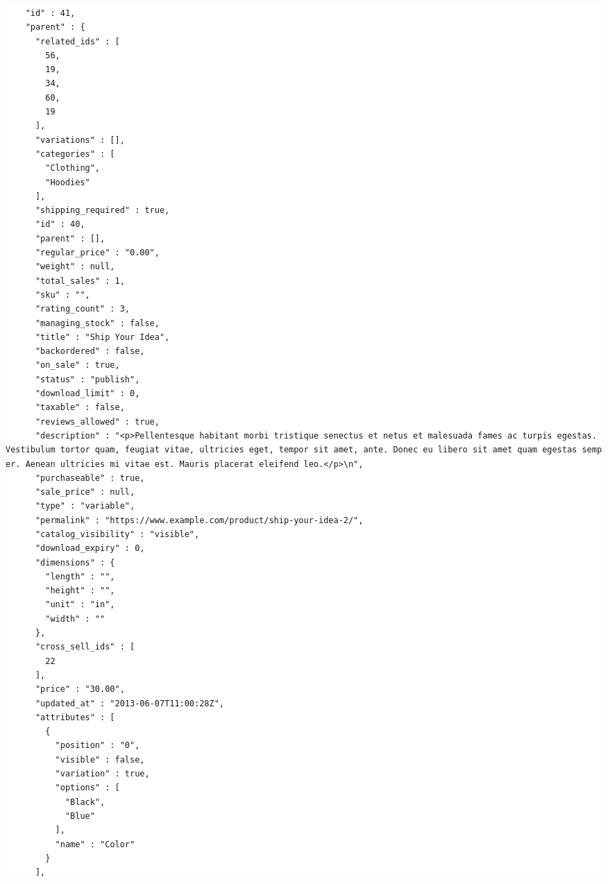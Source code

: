 ```
    "id" : 41,
    "parent" : {
      "related_ids" : [
        56,
        19,
        34,
        60,
        19
      ],
      "variations" : [],
      "categories" : [
        "Clothing",
        "Hoodies"
      ],
      "shipping_required" : true,
      "id" : 40,
      "parent" : [],
      "regular_price" : "0.00",
      "weight" : null,
      "total_sales" : 1,
      "sku" : "",
      "rating_count" : 3,
      "managing_stock" : false,
      "title" : "Ship Your Idea",
      "backordered" : false,
      "on_sale" : true,
      "status" : "publish",
      "download_limit" : 0,
      "taxable" : false,
      "reviews_allowed" : true,
      "description" : "<p>Pellentesque habitant morbi tristique senectus et netus et malesuada fames ac turpis egestas. Vestibulum tortor quam, feugiat vitae, ultricies eget, tempor sit amet, ante. Donec eu libero sit amet quam egestas semper. Aenean ultricies mi vitae est. Mauris placerat eleifend leo.</p>\n",
      "purchaseable" : true,
      "sale_price" : null,
      "type" : "variable",
      "permalink" : "https://www.example.com/product/ship-your-idea-2/",
      "catalog_visibility" : "visible",
      "download_expiry" : 0,
      "dimensions" : {
        "length" : "",
        "height" : "",
        "unit" : "in",
        "width" : ""
      },
      "cross_sell_ids" : [
        22
      ],
      "price" : "30.00",
      "updated_at" : "2013-06-07T11:00:28Z",
      "attributes" : [
        {
          "position" : "0",
          "visible" : false,
          "variation" : true,
          "options" : [
            "Black",
            "Blue"
          ],
          "name" : "Color"
        }
      ],
```